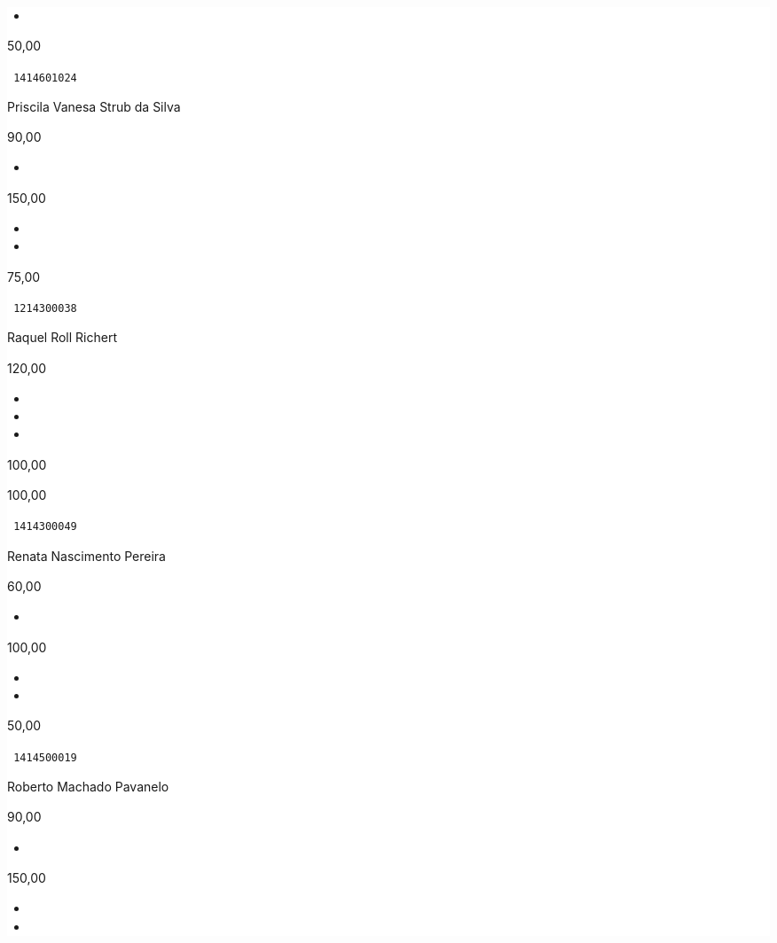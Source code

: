    -

   50,00

     1414601024

   Priscila Vanesa Strub da Silva

   90,00

   -

   150,00

   -

   -

   75,00

     1214300038

   Raquel Roll Richert

   120,00

   -

   -

   -

   100,00

   100,00

     1414300049

   Renata Nascimento Pereira

   60,00

   -

   100,00

   -

   -

   50,00

     1414500019

   Roberto Machado Pavanelo

   90,00

   -

   150,00

   -

   -
